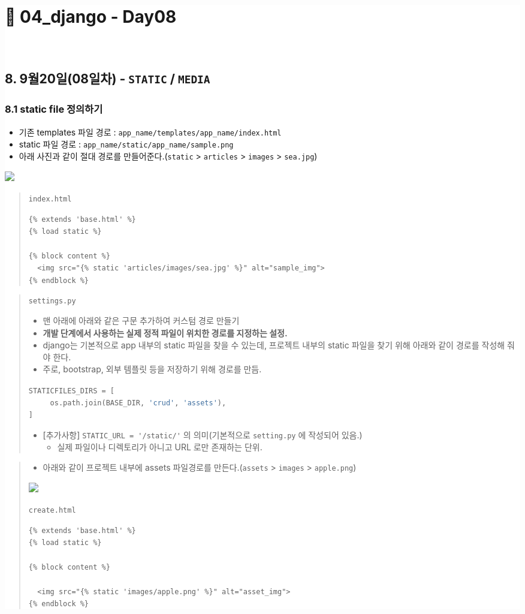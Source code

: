 # :notebook_with_decorative_cover: 04_django - Day08

<br>

## 8. 9월20일(08일차) - `STATIC` / `MEDIA`

### 8.1 static file 정의하기

- 기존 templates 파일 경로 : `app_name/templates/app_name/index.html`
- static 파일 경로 : `app_name/static/app_name/sample.png`
- 아래 사진과 같이 절대 경로를 만들어준다.(`static` > `articles` > `images` > `sea.jpg`)

<img src="https://user-images.githubusercontent.com/52685250/65289788-23405f80-db87-11e9-9737-3ca514a722ab.JPG">

> `index.html`
>
> ```django
> {% extends 'base.html' %}
> {% load static %} 
> 
> {% block content %}
>   <img src="{% static 'articles/images/sea.jpg' %}" alt="sample_img">
> {% endblock %}
> ```

> `settings.py`
>
> - 맨 아래에 아래와 같은 구문 추가하여 커스텀 경로 만들기
> - <b>개발 단계에서 사용하는 실제 정적 파일이 위치한 경로를 지정하는 설정.</b>
> - django는 기본적으로 app 내부의 static 파일을 찾을 수 있는데, 프로젝트 내부의 static 파일을 찾기 위해 아래와 같이 경로를 작성해 줘야 한다.
> - 주로, bootstrap, 외부 템플릿 등을 저장하기 위해 경로를 만듬.
>
> ```python
> STATICFILES_DIRS = [
>      os.path.join(BASE_DIR, 'crud', 'assets'),
> ]
> ```
>
> - [추가사항] `STATIC_URL = '/static/'` 의 의미(기본적으로 `setting.py` 에 작성되어 있음.)
>   - 실제 파일이나 디렉토리가 아니고 URL 로만 존재하는 단위.

> - 아래와 같이 프로젝트 내부에 assets 파일경로를 만든다.(`assets` > `images` > `apple.png`)
>
> <img src="https://user-images.githubusercontent.com/52685250/65290094-a0200900-db88-11e9-9535-67744c7ff995.JPG">
>
> `create.html`
>
> ```django
> {% extends 'base.html' %}
> {% load static %}
> 
> {% block content %}
>   
>   <img src="{% static 'images/apple.png' %}" alt="asset_img">
> {% endblock %}
> ```
